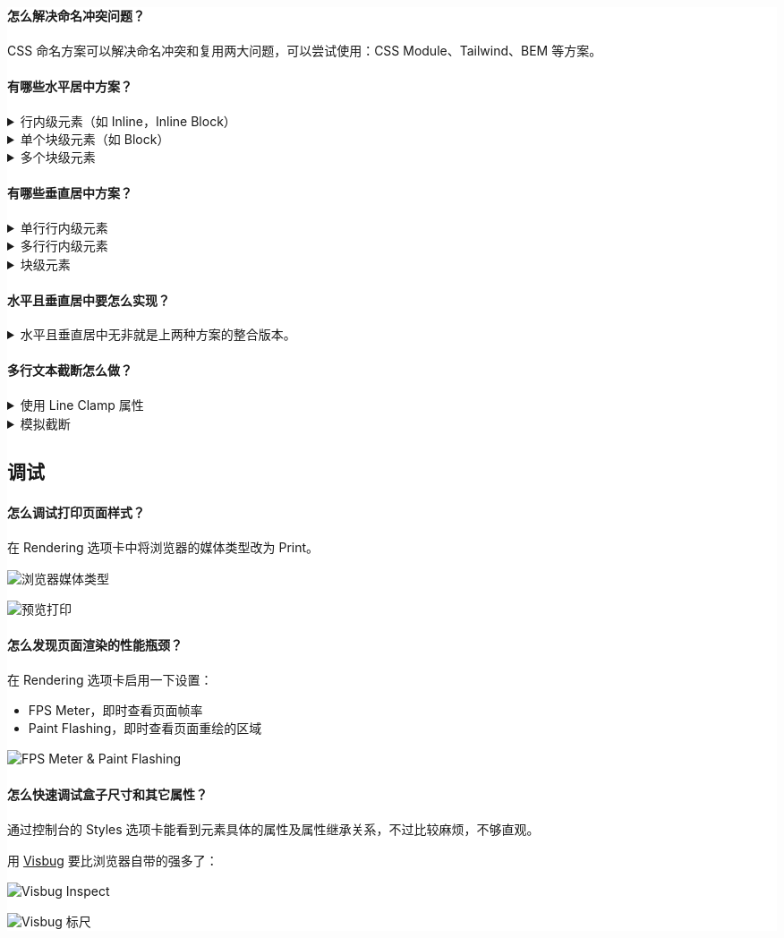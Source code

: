#### 怎么解决命名冲突问题？

CSS 命名方案可以解决命名冲突和复用两大问题，可以尝试使用：CSS Module、Tailwind、BEM 等方案。

#### 有哪些水平居中方案？

<details><summary>行内级元素（如 Inline，Inline Block）</summary></details>

<details><summary>单个块级元素（如 Block）</summary></details>

<details><summary>多个块级元素</summary></details>

#### 有哪些垂直居中方案？

<details><summary>单行行内级元素</summary></details>

<details><summary>多行行内级元素</summary></details>

<details><summary>块级元素</summary></details>

#### 水平且垂直居中要怎么实现？

<details><summary>水平且垂直居中无非就是上两种方案的整合版本。</summary></details>

#### 多行文本截断怎么做？

<details><summary>使用 Line Clamp 属性</summary></details>

<details><summary>模拟截断</summary></details>

## 调试

#### 怎么调试打印页面样式？

在 Rendering 选项卡中将浏览器的媒体类型改为 Print。

![浏览器媒体类型](https://mgear-image.oss-cn-shanghai.aliyuncs.com/image/200621/LUFiDK36Jo1.gif)

![预览打印](https://mgear-image.oss-cn-shanghai.aliyuncs.com/image/200621/20200629215312.png)

#### 怎么发现页面渲染的性能瓶颈？

在 Rendering 选项卡启用一下设置：

- FPS Meter，即时查看页面帧率
- Paint Flashing，即时查看页面重绘的区域

![FPS Meter & Paint Flashing](https://mgear-image.oss-cn-shanghai.aliyuncs.com/image/200621/20200629220655.png)

#### 怎么快速调试盒子尺寸和其它属性？

通过控制台的 Styles 选项卡能看到元素具体的属性及属性继承关系，不过比较麻烦，不够直观。

用 [Visbug](https://chrome.google.com/webstore/detail/visbug/cdockenadnadldjbbgcallicgledbeoc) 要比浏览器自带的强多了：

![Visbug Inspect](https://mgear-image.oss-cn-shanghai.aliyuncs.com/image/200621/sp20200629_221459_063.png)

![Visbug 标尺](https://mgear-image.oss-cn-shanghai.aliyuncs.com/image/200621/sp20200629_221046_051.png)
